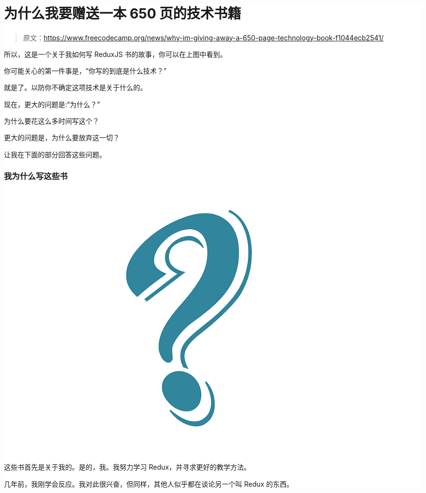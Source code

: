 # 为什么我要赠送一本 650 页的技术书籍

> 原文：<https://www.freecodecamp.org/news/why-im-giving-away-a-650-page-technology-book-f1044ecb2541/>

所以，这是一个关于我如何写 ReduxJS 书的故事，你可以在上图中看到。

你可能关心的第一件事是，“你写的到底是什么技术？”

就是了。以防你不确定这项技术是关于什么的。

现在，更大的问题是:“为什么？”

为什么要花这么多时间写这个？

更大的问题是，为什么要放弃这一切？

让我在下面的部分回答这些问题。

### 我为什么写这些书

![J0-Tswr16DPLLjvq7OCprV8ZZM0tbGewxQ-K](img/35a2eebf673c0a81d029b375b6e9a4b1.png)

这些书首先是关于我的。是的，我。我努力学习 Redux，并寻求更好的教学方法。

几年前，我刚学会反应。我对此很兴奋，但同样，其他人似乎都在谈论另一个叫 Redux 的东西。
